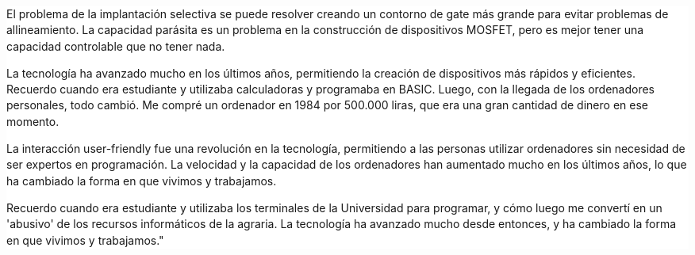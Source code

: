 El problema de la implantación selectiva se puede resolver creando un contorno de gate más grande para evitar problemas de allineamiento. La capacidad parásita es un problema en la construcción de dispositivos MOSFET, pero es mejor tener una capacidad controlable que no tener nada.

La tecnología ha avanzado mucho en los últimos años, permitiendo la creación de dispositivos más rápidos y eficientes. Recuerdo cuando era estudiante y utilizaba calculadoras y programaba en BASIC. Luego, con la llegada de los ordenadores personales, todo cambió. Me compré un ordenador en 1984 por 500.000 liras, que era una gran cantidad de dinero en ese momento.

La interacción user-friendly fue una revolución en la tecnología, permitiendo a las personas utilizar ordenadores sin necesidad de ser expertos en programación. La velocidad y la capacidad de los ordenadores han aumentado mucho en los últimos años, lo que ha cambiado la forma en que vivimos y trabajamos.

Recuerdo cuando era estudiante y utilizaba los terminales de la Universidad para programar, y cómo luego me convertí en un 'abusivo' de los recursos informáticos de la agraria. La tecnología ha avanzado mucho desde entonces, y ha cambiado la forma en que vivimos y trabajamos."




